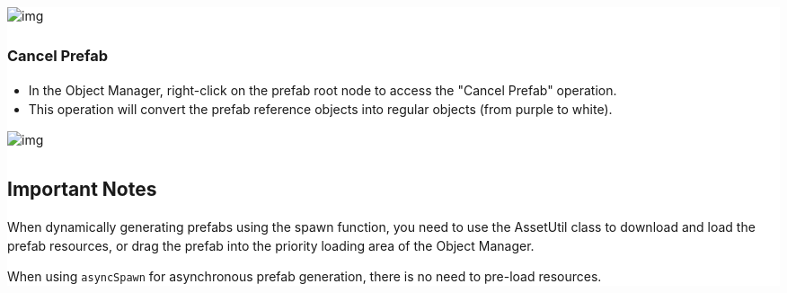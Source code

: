 ![img](https://arkimg-qn.ark.online/1701741530443-24.png)

### Cancel Prefab

- In the Object Manager, right-click on the prefab root node to access the "Cancel Prefab" operation.
- This operation will convert the prefab reference objects into regular objects (from purple to white).

![img](https://arkimg-qn.ark.online/1701741530443-25.png)

## Important Notes

When dynamically generating prefabs using the spawn function, you need to use the AssetUtil class to download and load the prefab resources, or drag the prefab into the priority loading area of the Object Manager.

When using `asyncSpawn` for asynchronous prefab generation, there is no need to pre-load resources.